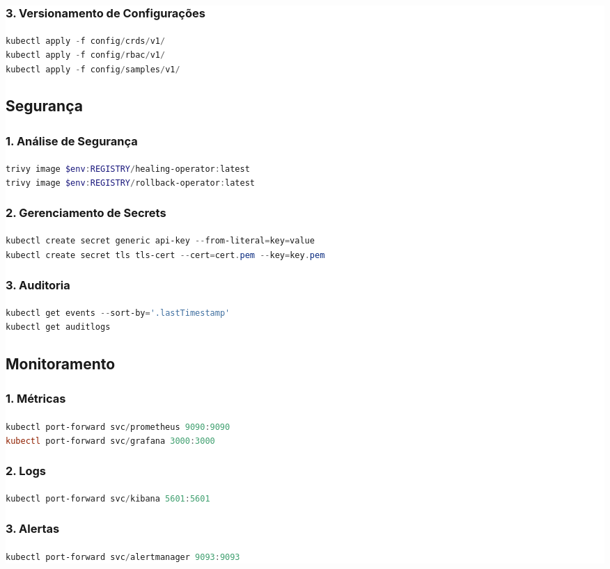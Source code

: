 ### 3. Versionamento de Configurações
```powershell
kubectl apply -f config/crds/v1/
kubectl apply -f config/rbac/v1/
kubectl apply -f config/samples/v1/
```

## Segurança

### 1. Análise de Segurança
```powershell
trivy image $env:REGISTRY/healing-operator:latest
trivy image $env:REGISTRY/rollback-operator:latest
```

### 2. Gerenciamento de Secrets
```powershell
kubectl create secret generic api-key --from-literal=key=value
kubectl create secret tls tls-cert --cert=cert.pem --key=key.pem
```

### 3. Auditoria
```powershell
kubectl get events --sort-by='.lastTimestamp'
kubectl get auditlogs
```

## Monitoramento

### 1. Métricas
```powershell
kubectl port-forward svc/prometheus 9090:9090
kubectl port-forward svc/grafana 3000:3000
```

### 2. Logs
```powershell
kubectl port-forward svc/kibana 5601:5601
```

### 3. Alertas
```powershell
kubectl port-forward svc/alertmanager 9093:9093
``` 